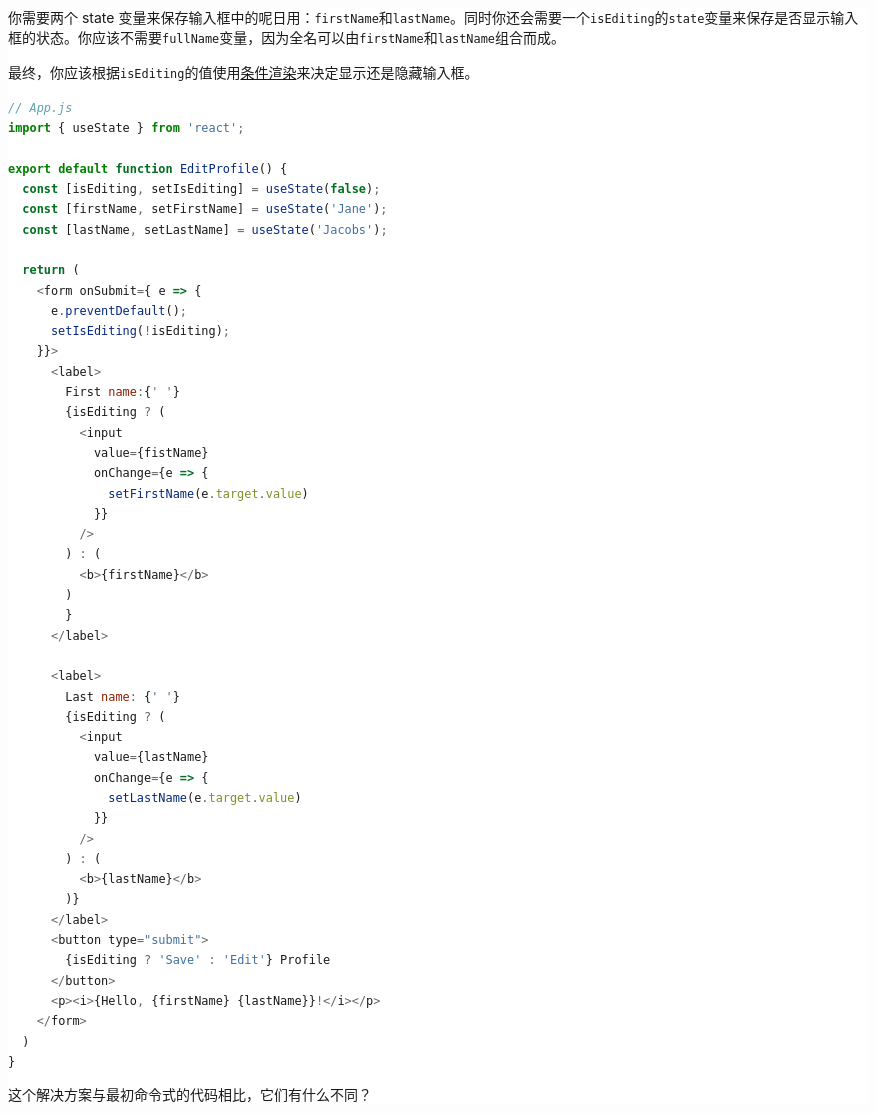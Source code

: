 你需要两个 state 变量来保存输入框中的呢日用：`firstName`和`lastName`。同时你还会需要一个`isEditing`的`state`变量来保存是否显示输入框的状态。你应该不需要`fullName`变量，因为全名可以由`firstName`和`lastName`组合而成。

最终，你应该根据`isEditing`的值使用[条件渲染](https://zh-hans.react.dev/learn/conditional-rendering)来决定显示还是隐藏输入框。

```js
// App.js
import { useState } from 'react';

export default function EditProfile() {
  const [isEditing, setIsEditing] = useState(false);
  const [firstName, setFirstName] = useState('Jane');
  const [lastName, setLastName] = useState('Jacobs');

  return (
    <form onSubmit={ e => {
      e.preventDefault();
      setIsEditing(!isEditing);
    }}>
      <label>
        First name:{' '}
        {isEditing ? (
          <input
            value={fistName}
            onChange={e => {
              setFirstName(e.target.value)
            }}
          />
        ) : (
          <b>{firstName}</b>
        )
        }
      </label>

      <label>
        Last name: {' '}
        {isEditing ? (
          <input
            value={lastName}
            onChange={e => {
              setLastName(e.target.value)
            }}
          />
        ) : (
          <b>{lastName}</b>
        )}
      </label>
      <button type="submit">
        {isEditing ? 'Save' : 'Edit'} Profile
      </button>
      <p><i>{Hello, {firstName} {lastName}}!</i></p>
    </form>
  )
}
```
这个解决方案与最初命令式的代码相比，它们有什么不同？
